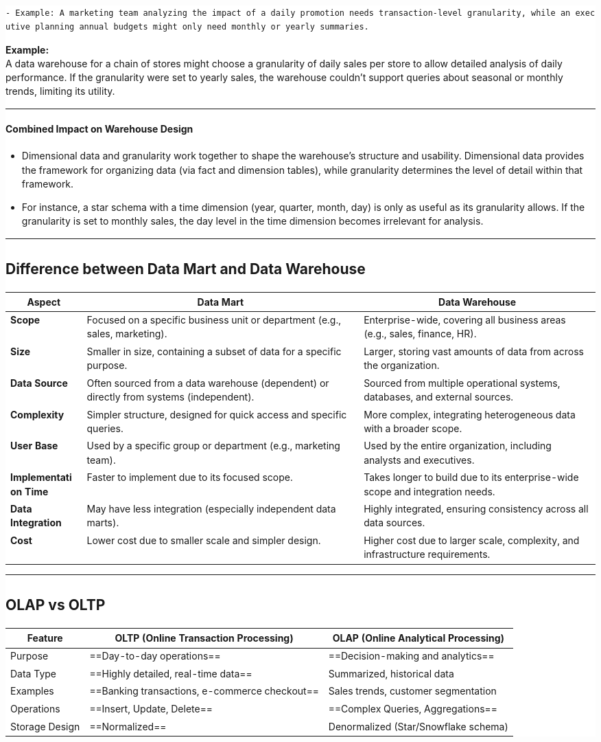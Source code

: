     - Example: A marketing team analyzing the impact of a daily promotion needs transaction-level granularity, while an executive planning annual budgets might only need monthly or yearly summaries.

**Example:**  
A data warehouse for a chain of stores might choose a granularity of daily sales per store to allow detailed analysis of daily performance. If the granularity were set to yearly sales, the warehouse couldn’t support queries about seasonal or monthly trends, limiting its utility.

---
#### **Combined Impact on Warehouse Design**

- Dimensional data and granularity work together to shape the warehouse’s structure and usability. Dimensional data provides the framework for organizing data (via fact and dimension tables), while granularity determines the level of detail within that framework.
  
- For instance, a star schema with a time dimension (year, quarter, month, day) is only as useful as its granularity allows. If the granularity is set to monthly sales, the day level in the time dimension becomes irrelevant for analysis.

---
## Difference between Data Mart and Data Warehouse

|**Aspect**|**Data Mart**|**Data Warehouse**|
|---|---|---|
|**Scope**|Focused on a specific business unit or department (e.g., sales, marketing).|Enterprise-wide, covering all business areas (e.g., sales, finance, HR).|
|**Size**|Smaller in size, containing a subset of data for a specific purpose.|Larger, storing vast amounts of data from across the organization.|
|**Data Source**|Often sourced from a data warehouse (dependent) or directly from systems (independent).|Sourced from multiple operational systems, databases, and external sources.|
|**Complexity**|Simpler structure, designed for quick access and specific queries.|More complex, integrating heterogeneous data with a broader scope.|
|**User Base**|Used by a specific group or department (e.g., marketing team).|Used by the entire organization, including analysts and executives.|
|**Implementation Time**|Faster to implement due to its focused scope.|Takes longer to build due to its enterprise-wide scope and integration needs.|
|**Data Integration**|May have less integration (especially independent data marts).|Highly integrated, ensuring consistency across all data sources.|
|**Cost**|Lower cost due to smaller scale and simpler design.|Higher cost due to larger scale, complexity, and infrastructure requirements.|

---
## OLAP vs OLTP


| Feature        | OLTP (Online Transaction Processing)          | OLAP (Online Analytical Processing)  |
| -------------- | --------------------------------------------- | ------------------------------------ |
| Purpose        | ==Day-to-day operations==                     | ==Decision-making and analytics==    |
| Data Type      | ==Highly detailed, real-time data==           | Summarized, historical data          |
| Examples       | ==Banking transactions, e-commerce checkout== | Sales trends, customer segmentation  |
| Operations     | ==Insert, Update, Delete==                    | ==Complex Queries, Aggregations==    |
| Storage Design | ==Normalized==                                | Denormalized (Star/Snowflake schema) |
